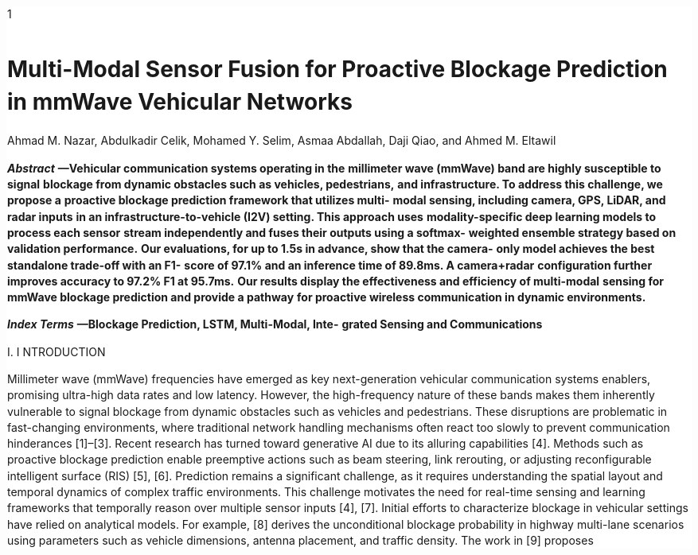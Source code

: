 1


# Multi-Modal Sensor Fusion for Proactive Blockage Prediction in mmWave Vehicular Networks

Ahmad M. Nazar, Abdulkadir Celik, Mohamed Y. Selim, Asmaa Abdallah, Daji Qiao, and Ahmed M. Eltawil



_**Abstract**_ **—Vehicular communication systems operating in the**
**millimeter wave (mmWave) band are highly susceptible to signal**
**blockage from dynamic obstacles such as vehicles, pedestrians,**
**and infrastructure. To address this challenge, we propose a**
**proactive blockage prediction framework that utilizes multi-**
**modal sensing, including camera, GPS, LiDAR, and radar inputs**
**in an infrastructure-to-vehicle (I2V) setting. This approach uses**
**modality-specific deep learning models to process each sensor**
**stream independently and fuses their outputs using a softmax-**
**weighted ensemble strategy based on validation performance.**
**Our evaluations, for up to 1.5s in advance, show that the camera-**
**only model achieves the best standalone trade-off with an F1-**
**score of 97.1% and an inference time of 89.8ms. A camera+radar**
**configuration further improves accuracy to 97.2% F1 at 95.7ms.**
**Our results display the effectiveness and efficiency of multi-modal**
**sensing for mmWave blockage prediction and provide a pathway**
**for proactive wireless communication in dynamic environments.**


_**Index Terms**_ **—Blockage Prediction, LSTM, Multi-Modal, Inte-**
**grated Sensing and Communications**


I. I NTRODUCTION


Millimeter wave (mmWave) frequencies have emerged as
key next-generation vehicular communication systems enablers, promising ultra-high data rates and low latency. However, the high-frequency nature of these bands makes them
inherently vulnerable to signal blockage from dynamic obstacles such as vehicles and pedestrians. These disruptions are
problematic in fast-changing environments, where traditional
network handling mechanisms often react too slowly to prevent communication hinderances [1]–[3].
Recent research has turned toward generative AI due to its
alluring capabilities [4]. Methods such as proactive blockage
prediction enable preemptive actions such as beam steering,
link rerouting, or adjusting reconfigurable intelligent surface
(RIS) [5], [6]. Prediction remains a significant challenge, as it
requires understanding the spatial layout and temporal dynamics of complex traffic environments. This challenge motivates
the need for real-time sensing and learning frameworks that
temporally reason over multiple sensor inputs [4], [7].
Initial efforts to characterize blockage in vehicular settings
have relied on analytical models. For example, [8] derives
the unconditional blockage probability in highway multi-lane
scenarios using parameters such as vehicle dimensions, antenna placement, and traffic density. The work in [9] proposes
